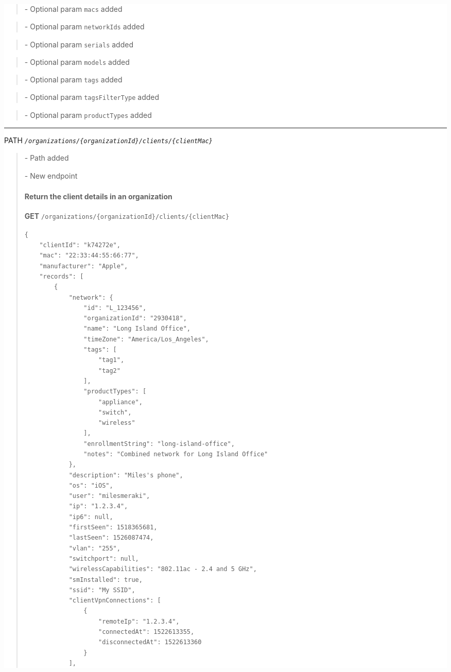 > \- Optional param `macs` added

> \- Optional param `networkIds` added

> \- Optional param `serials` added

> \- Optional param `models` added

> \- Optional param `tags` added

> \- Optional param `tagsFilterType` added

> \- Optional param `productTypes` added

* * *

PATH _`/organizations/{organizationId}/clients/{clientMac}`_

> \- Path added  
>   
> \- New endpoint
> 
> #### Return the client details in an organization
> 
> **GET** `/organizations/{organizationId}/clients/{clientMac}`  
> 
>     {
>         "clientId": "k74272e",
>         "mac": "22:33:44:55:66:77",
>         "manufacturer": "Apple",
>         "records": [
>             {
>                 "network": {
>                     "id": "L_123456",
>                     "organizationId": "2930418",
>                     "name": "Long Island Office",
>                     "timeZone": "America/Los_Angeles",
>                     "tags": [
>                         "tag1",
>                         "tag2"
>                     ],
>                     "productTypes": [
>                         "appliance",
>                         "switch",
>                         "wireless"
>                     ],
>                     "enrollmentString": "long-island-office",
>                     "notes": "Combined network for Long Island Office"
>                 },
>                 "description": "Miles's phone",
>                 "os": "iOS",
>                 "user": "milesmeraki",
>                 "ip": "1.2.3.4",
>                 "ip6": null,
>                 "firstSeen": 1518365681,
>                 "lastSeen": 1526087474,
>                 "vlan": "255",
>                 "switchport": null,
>                 "wirelessCapabilities": "802.11ac - 2.4 and 5 GHz",
>                 "smInstalled": true,
>                 "ssid": "My SSID",
>                 "clientVpnConnections": [
>                     {
>                         "remoteIp": "1.2.3.4",
>                         "connectedAt": 1522613355,
>                         "disconnectedAt": 1522613360
>                     }
>                 ],
